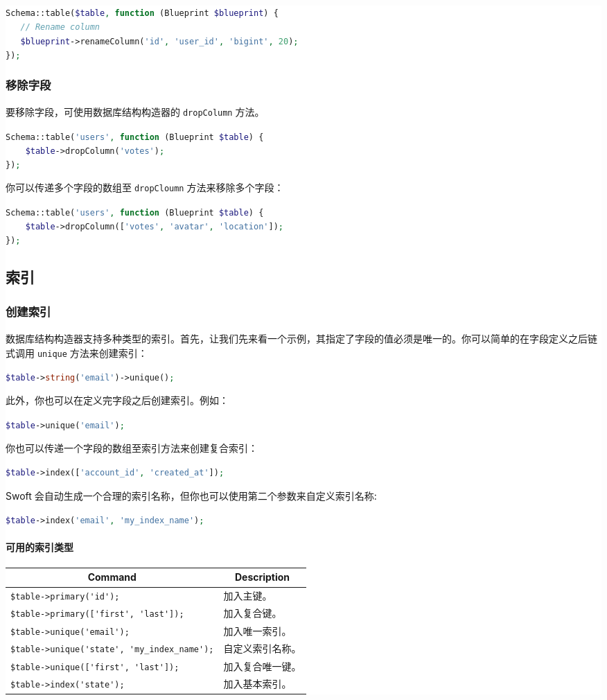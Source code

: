 ```php
Schema::table($table, function (Blueprint $blueprint) {
   // Rename column
   $blueprint->renameColumn('id', 'user_id', 'bigint', 20);
});
```

### 移除字段

要移除字段，可使用数据库结构构造器的 `dropColumn` 方法。

```php
Schema::table('users', function (Blueprint $table) {
    $table->dropColumn('votes');
});
```    

你可以传递多个字段的数组至 `dropCloumn` 方法来移除多个字段：

```php
Schema::table('users', function (Blueprint $table) {
    $table->dropColumn(['votes', 'avatar', 'location']);
});
```    

## 索引

### 创建索引

数据库结构构造器支持多种类型的索引。首先，让我们先来看一个示例，其指定了字段的值必须是唯一的。你可以简单的在字段定义之后链式调用 `unique` 方法来创建索引：

```php
$table->string('email')->unique();
```   

此外，你也可以在定义完字段之后创建索引。例如：

```php
$table->unique('email');
```

你也可以传递一个字段的数组至索引方法来创建复合索引：

```php
$table->index(['account_id', 'created_at']);
```

Swoft 会自动生成一个合理的索引名称，但你也可以使用第二个参数来自定义索引名称:

```php
$table->index('email', 'my_index_name');
```

#### 可用的索引类型

Command  | Description
------------- | -------------
`$table->primary('id');`  |  加入主键。
`$table->primary(['first', 'last']);`  |  加入复合键。
`$table->unique('email');`  |  加入唯一索引。
`$table->unique('state', 'my_index_name');`  |  自定义索引名称。
`$table->unique(['first', 'last']);`  | 加入复合唯一键。
`$table->index('state');`  |  加入基本索引。
